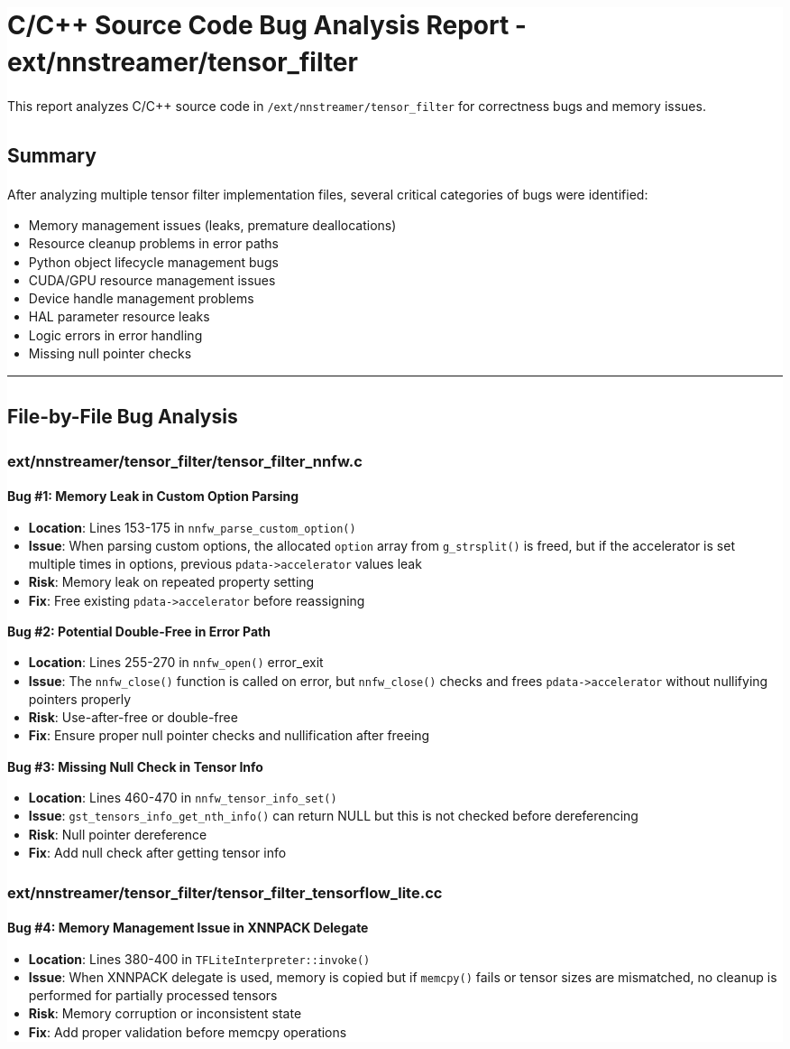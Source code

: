 # C/C++ Source Code Bug Analysis Report - ext/nnstreamer/tensor_filter

This report analyzes C/C++ source code in `/ext/nnstreamer/tensor_filter` for correctness bugs and memory issues.

## Summary

After analyzing multiple tensor filter implementation files, several critical categories of bugs were identified:
- Memory management issues (leaks, premature deallocations)
- Resource cleanup problems in error paths
- Python object lifecycle management bugs
- CUDA/GPU resource management issues
- Device handle management problems
- HAL parameter resource leaks
- Logic errors in error handling
- Missing null pointer checks

---

## File-by-File Bug Analysis

### ext/nnstreamer/tensor_filter/tensor_filter_nnfw.c

**Bug #1: Memory Leak in Custom Option Parsing**
- **Location**: Lines 153-175 in `nnfw_parse_custom_option()`
- **Issue**: When parsing custom options, the allocated `option` array from `g_strsplit()` is freed, but if the accelerator is set multiple times in options, previous `pdata->accelerator` values leak
- **Risk**: Memory leak on repeated property setting
- **Fix**: Free existing `pdata->accelerator` before reassigning

**Bug #2: Potential Double-Free in Error Path**
- **Location**: Lines 255-270 in `nnfw_open()` error_exit
- **Issue**: The `nnfw_close()` function is called on error, but `nnfw_close()` checks and frees `pdata->accelerator` without nullifying pointers properly
- **Risk**: Use-after-free or double-free
- **Fix**: Ensure proper null pointer checks and nullification after freeing

**Bug #3: Missing Null Check in Tensor Info**
- **Location**: Lines 460-470 in `nnfw_tensor_info_set()`
- **Issue**: `gst_tensors_info_get_nth_info()` can return NULL but this is not checked before dereferencing
- **Risk**: Null pointer dereference
- **Fix**: Add null check after getting tensor info

### ext/nnstreamer/tensor_filter/tensor_filter_tensorflow_lite.cc

**Bug #4: Memory Management Issue in XNNPACK Delegate**
- **Location**: Lines 380-400 in `TFLiteInterpreter::invoke()`
- **Issue**: When XNNPACK delegate is used, memory is copied but if `memcpy()` fails or tensor sizes are mismatched, no cleanup is performed for partially processed tensors
- **Risk**: Memory corruption or inconsistent state
- **Fix**: Add proper validation before memcpy operations
